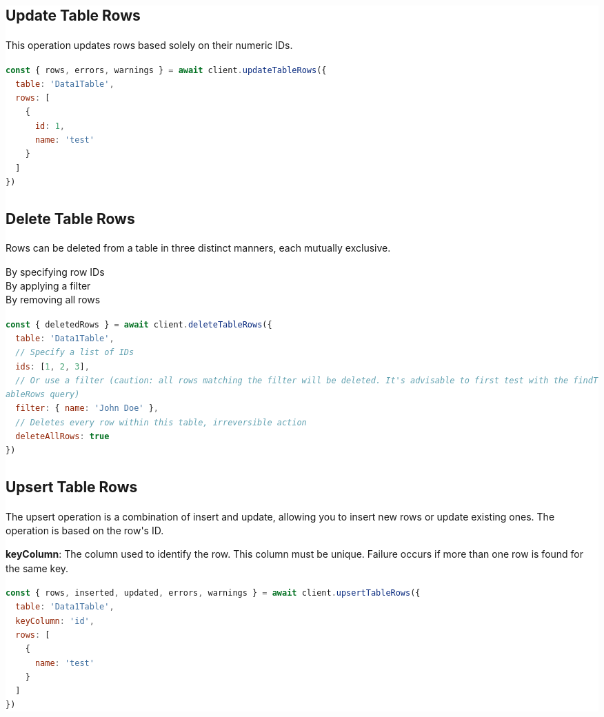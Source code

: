 ## Update Table Rows

This operation updates rows based solely on their numeric IDs.

```javascript
const { rows, errors, warnings } = await client.updateTableRows({
  table: 'Data1Table',
  rows: [
    {
      id: 1,
      name: 'test'
    }
  ]
})
```

## Delete Table Rows

Rows can be deleted from a table in three distinct manners, each mutually exclusive.

By specifying row IDs  
By applying a filter  
By removing all rows

```javascript
const { deletedRows } = await client.deleteTableRows({
  table: 'Data1Table',
  // Specify a list of IDs
  ids: [1, 2, 3],
  // Or use a filter (caution: all rows matching the filter will be deleted. It's advisable to first test with the findTableRows query)
  filter: { name: 'John Doe' },
  // Deletes every row within this table, irreversible action
  deleteAllRows: true
})
```

## Upsert Table Rows

The upsert operation is a combination of insert and update, allowing you to insert new rows or update existing ones. The operation is based on the row's ID.

**keyColumn**: The column used to identify the row. This column must be unique. Failure occurs if more than one row is found for the same key.

```javascript
const { rows, inserted, updated, errors, warnings } = await client.upsertTableRows({
  table: 'Data1Table',
  keyColumn: 'id',
  rows: [
    {
      name: 'test'
    }
  ]
})
```
